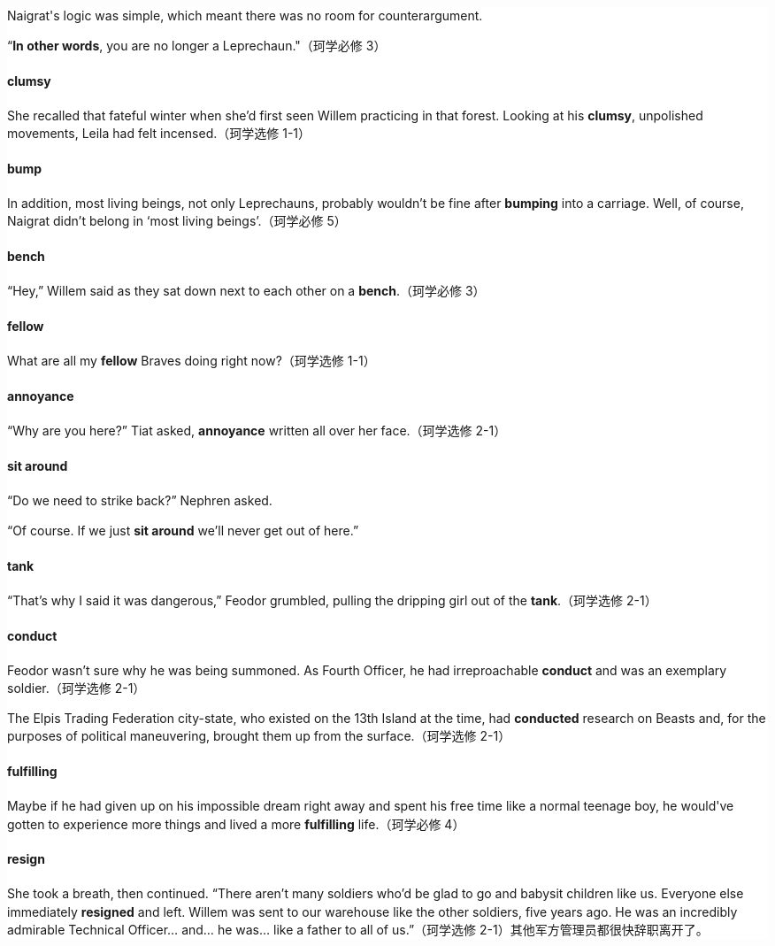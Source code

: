 Naigrat's logic was simple, which meant there was no room for counterargument. 

“**In other words**, you are no longer a Leprechaun."（珂学必修 3）

#### clumsy

She recalled that fateful winter when she’d first seen Willem practicing in that forest. Looking at his **clumsy**, unpolished movements, Leila had felt incensed.（珂学选修 1-1）

#### bump

In addition, most living beings, not only Leprechauns, probably wouldn’t be fine after **bumping** into a carriage. Well, of course, Naigrat didn’t belong in ‘most living beings’.（珂学必修 5）

#### bench

“Hey,” Willem said as they sat down next to each other on a **bench**.（珂学必修 3）

#### fellow

What are all my **fellow** Braves doing right now?（珂学选修 1-1）

#### annoyance

“Why are you here?” Tiat asked, **annoyance** written all over her face.（珂学选修 2-1）

#### sit around

“Do we need to strike back?” Nephren asked. 

“Of course. If we just **sit around** we’ll never get out of here.” 

#### tank

“That’s why I said it was dangerous,” Feodor grumbled, pulling the dripping girl out of the **tank**.（珂学选修 2-1）

#### conduct

Feodor wasn’t sure why he was being summoned. As Fourth Officer, he had irreproachable **conduct** and was an exemplary soldier.（珂学选修 2-1）

The Elpis Trading Federation city-state, who existed on the 13th Island at the time, had **conducted** research on Beasts and, for the purposes of political maneuvering, brought them up from the surface.（珂学选修 2-1）

#### fulfilling

Maybe if he had given up on his impossible dream right away and spent his free time like a normal teenage boy, he would've gotten to experience more things and lived a more **fulfilling** life.（珂学必修 4）

#### resign

She took a breath, then continued. “There aren’t many soldiers who’d be glad to go and babysit children like us. Everyone else immediately **resigned** and left. Willem was sent to our warehouse like the other soldiers, five years ago. He was an incredibly admirable Technical Officer… and… he was… like a father to all of us.”（珂学选修 2-1）其他军方管理员都很快辞职离开了。

